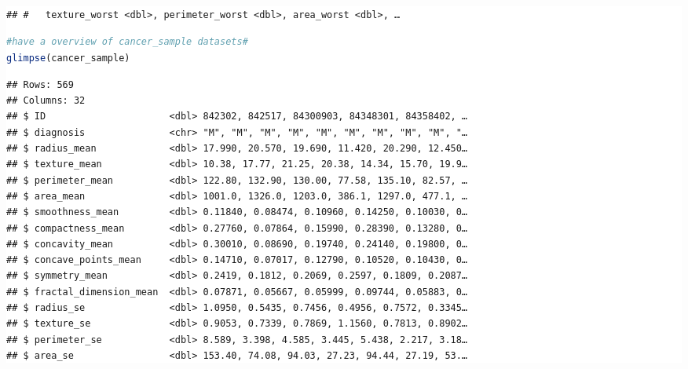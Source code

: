     ## #   texture_worst <dbl>, perimeter_worst <dbl>, area_worst <dbl>, …

``` r
#have a overview of cancer_sample datasets#
glimpse(cancer_sample)
```

    ## Rows: 569
    ## Columns: 32
    ## $ ID                      <dbl> 842302, 842517, 84300903, 84348301, 84358402, …
    ## $ diagnosis               <chr> "M", "M", "M", "M", "M", "M", "M", "M", "M", "…
    ## $ radius_mean             <dbl> 17.990, 20.570, 19.690, 11.420, 20.290, 12.450…
    ## $ texture_mean            <dbl> 10.38, 17.77, 21.25, 20.38, 14.34, 15.70, 19.9…
    ## $ perimeter_mean          <dbl> 122.80, 132.90, 130.00, 77.58, 135.10, 82.57, …
    ## $ area_mean               <dbl> 1001.0, 1326.0, 1203.0, 386.1, 1297.0, 477.1, …
    ## $ smoothness_mean         <dbl> 0.11840, 0.08474, 0.10960, 0.14250, 0.10030, 0…
    ## $ compactness_mean        <dbl> 0.27760, 0.07864, 0.15990, 0.28390, 0.13280, 0…
    ## $ concavity_mean          <dbl> 0.30010, 0.08690, 0.19740, 0.24140, 0.19800, 0…
    ## $ concave_points_mean     <dbl> 0.14710, 0.07017, 0.12790, 0.10520, 0.10430, 0…
    ## $ symmetry_mean           <dbl> 0.2419, 0.1812, 0.2069, 0.2597, 0.1809, 0.2087…
    ## $ fractal_dimension_mean  <dbl> 0.07871, 0.05667, 0.05999, 0.09744, 0.05883, 0…
    ## $ radius_se               <dbl> 1.0950, 0.5435, 0.7456, 0.4956, 0.7572, 0.3345…
    ## $ texture_se              <dbl> 0.9053, 0.7339, 0.7869, 1.1560, 0.7813, 0.8902…
    ## $ perimeter_se            <dbl> 8.589, 3.398, 4.585, 3.445, 5.438, 2.217, 3.18…
    ## $ area_se                 <dbl> 153.40, 74.08, 94.03, 27.23, 94.44, 27.19, 53.…